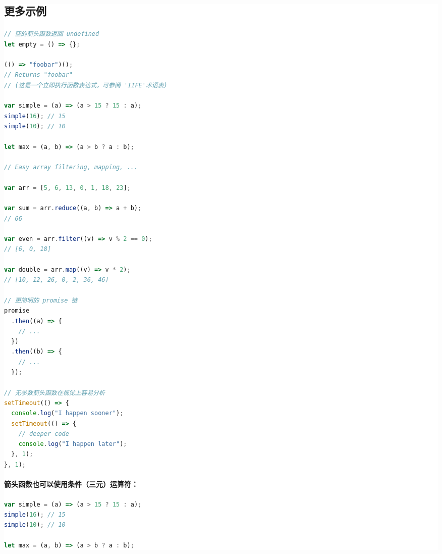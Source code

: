 ## 更多示例

```js
// 空的箭头函数返回 undefined
let empty = () => {};

(() => "foobar")();
// Returns "foobar"
// (这是一个立即执行函数表达式，可参阅 'IIFE'术语表)

var simple = (a) => (a > 15 ? 15 : a);
simple(16); // 15
simple(10); // 10

let max = (a, b) => (a > b ? a : b);

// Easy array filtering, mapping, ...

var arr = [5, 6, 13, 0, 1, 18, 23];

var sum = arr.reduce((a, b) => a + b);
// 66

var even = arr.filter((v) => v % 2 == 0);
// [6, 0, 18]

var double = arr.map((v) => v * 2);
// [10, 12, 26, 0, 2, 36, 46]

// 更简明的 promise 链
promise
  .then((a) => {
    // ...
  })
  .then((b) => {
    // ...
  });

// 无参数箭头函数在视觉上容易分析
setTimeout(() => {
  console.log("I happen sooner");
  setTimeout(() => {
    // deeper code
    console.log("I happen later");
  }, 1);
}, 1);
```

#### 箭头函数也可以使用条件（三元）运算符：

```js
var simple = (a) => (a > 15 ? 15 : a);
simple(16); // 15
simple(10); // 10

let max = (a, b) => (a > b ? a : b);
```
